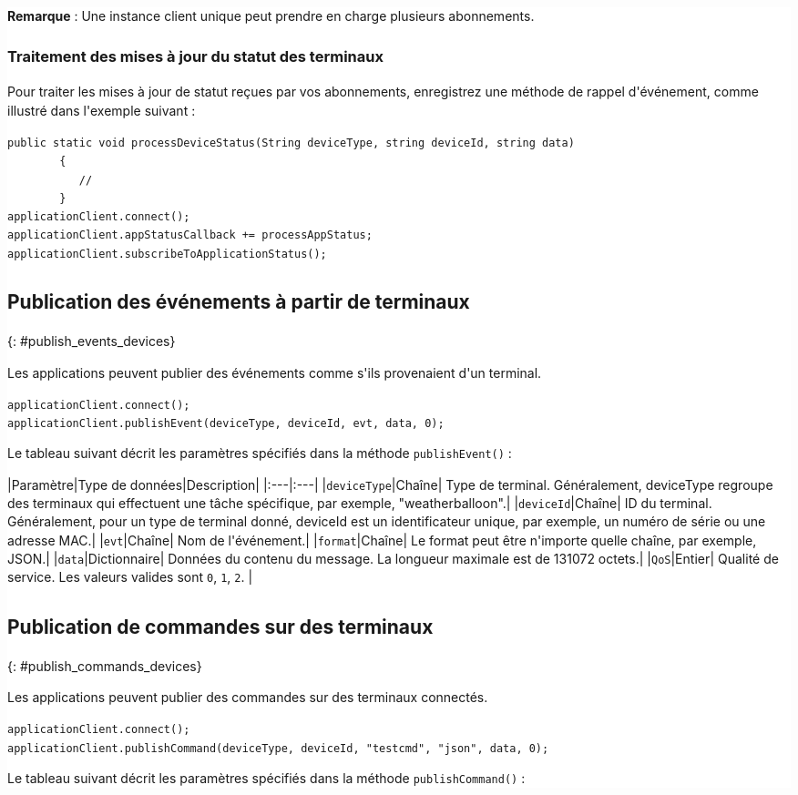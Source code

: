 **Remarque** : Une instance client unique peut prendre en charge plusieurs abonnements.

### Traitement des mises à jour du statut des terminaux

Pour traiter les mises à jour de statut reçues par vos abonnements, enregistrez une méthode de rappel d'événement, comme illustré dans l'exemple suivant :

```
public static void processDeviceStatus(String deviceType, string deviceId, string data)
        {
           //
        }
applicationClient.connect();
applicationClient.appStatusCallback += processAppStatus;
applicationClient.subscribeToApplicationStatus();
```

## Publication des événements à partir de terminaux
{: #publish_events_devices}

Les applications peuvent publier des événements comme s'ils provenaient d'un terminal.

```
applicationClient.connect();
applicationClient.publishEvent(deviceType, deviceId, evt, data, 0);

```

Le tableau suivant décrit les paramètres spécifiés dans la méthode `publishEvent()` :

|Paramètre|Type de données|Description|
|:---|:---|
|`deviceType`|Chaîne| Type de terminal. Généralement, deviceType regroupe des terminaux qui effectuent une tâche spécifique, par exemple, "weatherballoon".|
|`deviceId`|Chaîne| ID du terminal. Généralement, pour un type de terminal donné, deviceId est un identificateur unique, par exemple, un numéro de série ou une adresse MAC.|
|`evt`|Chaîne| Nom de l'événement.|
|`format`|Chaîne| Le format peut être n'importe quelle chaîne, par exemple, JSON.|
|`data`|Dictionnaire| Données du contenu du message. La longueur maximale est de 131072 octets.|
|`QoS`|Entier| Qualité de service. Les valeurs valides sont `0`, `1`, `2`. |


## Publication de commandes sur des terminaux
{: #publish_commands_devices}

Les applications peuvent publier des commandes sur des terminaux connectés.

```
applicationClient.connect();
applicationClient.publishCommand(deviceType, deviceId, "testcmd", "json", data, 0);
```
Le tableau suivant décrit les paramètres spécifiés dans la méthode `publishCommand()` :
